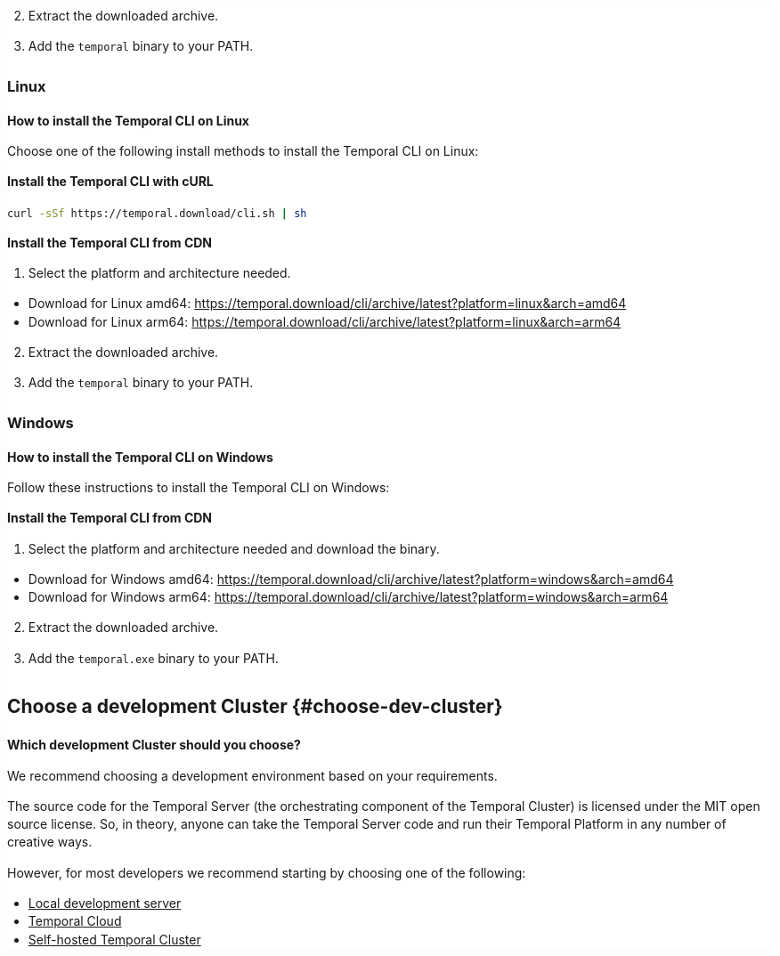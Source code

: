 2. Extract the downloaded archive.

3. Add the `temporal` binary to your PATH.

### Linux

**How to install the Temporal CLI on Linux**

Choose one of the following install methods to install the Temporal CLI on Linux:

**Install the Temporal CLI with cURL**

```bash
curl -sSf https://temporal.download/cli.sh | sh
```

**Install the Temporal CLI from CDN**

1. Select the platform and architecture needed.

- Download for Linux amd64: https://temporal.download/cli/archive/latest?platform=linux&arch=amd64
- Download for Linux arm64: https://temporal.download/cli/archive/latest?platform=linux&arch=arm64

2. Extract the downloaded archive.

3. Add the `temporal` binary to your PATH.

### Windows

**How to install the Temporal CLI on Windows**

Follow these instructions to install the Temporal CLI on Windows:

**Install the Temporal CLI from CDN**

1. Select the platform and architecture needed and download the binary.

- Download for Windows amd64: https://temporal.download/cli/archive/latest?platform=windows&arch=amd64
- Download for Windows arm64: https://temporal.download/cli/archive/latest?platform=windows&arch=arm64

2. Extract the downloaded archive.

3. Add the `temporal.exe` binary to your PATH.

## Choose a development Cluster {#choose-dev-cluster}

**Which development Cluster should you choose?**

We recommend choosing a development environment based on your requirements.

The source code for the Temporal Server (the orchestrating component of the Temporal Cluster) is licensed under the MIT open source license. So, in theory, anyone can take the Temporal Server code and run their Temporal Platform in any number of creative ways.

However, for most developers we recommend starting by choosing one of the following:

- [Local development server](#local-dev-server)
- [Temporal Cloud](#temporal-cloud)
- [Self-hosted Temporal Cluster](#self-hosted-temporal-cluster)
